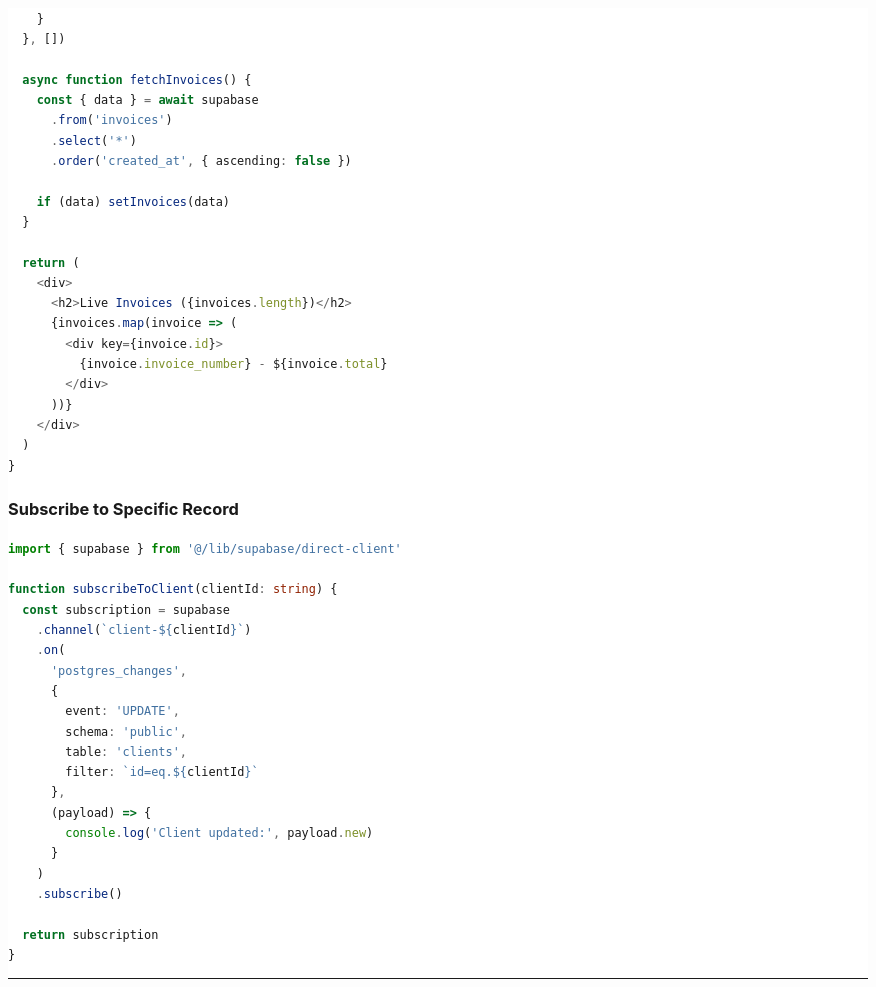 ```typescript
    }
  }, [])

  async function fetchInvoices() {
    const { data } = await supabase
      .from('invoices')
      .select('*')
      .order('created_at', { ascending: false })
    
    if (data) setInvoices(data)
  }

  return (
    <div>
      <h2>Live Invoices ({invoices.length})</h2>
      {invoices.map(invoice => (
        <div key={invoice.id}>
          {invoice.invoice_number} - ${invoice.total}
        </div>
      ))}
    </div>
  )
}
```

### Subscribe to Specific Record

```typescript
import { supabase } from '@/lib/supabase/direct-client'

function subscribeToClient(clientId: string) {
  const subscription = supabase
    .channel(`client-${clientId}`)
    .on(
      'postgres_changes',
      {
        event: 'UPDATE',
        schema: 'public',
        table: 'clients',
        filter: `id=eq.${clientId}`
      },
      (payload) => {
        console.log('Client updated:', payload.new)
      }
    )
    .subscribe()

  return subscription
}
```

---